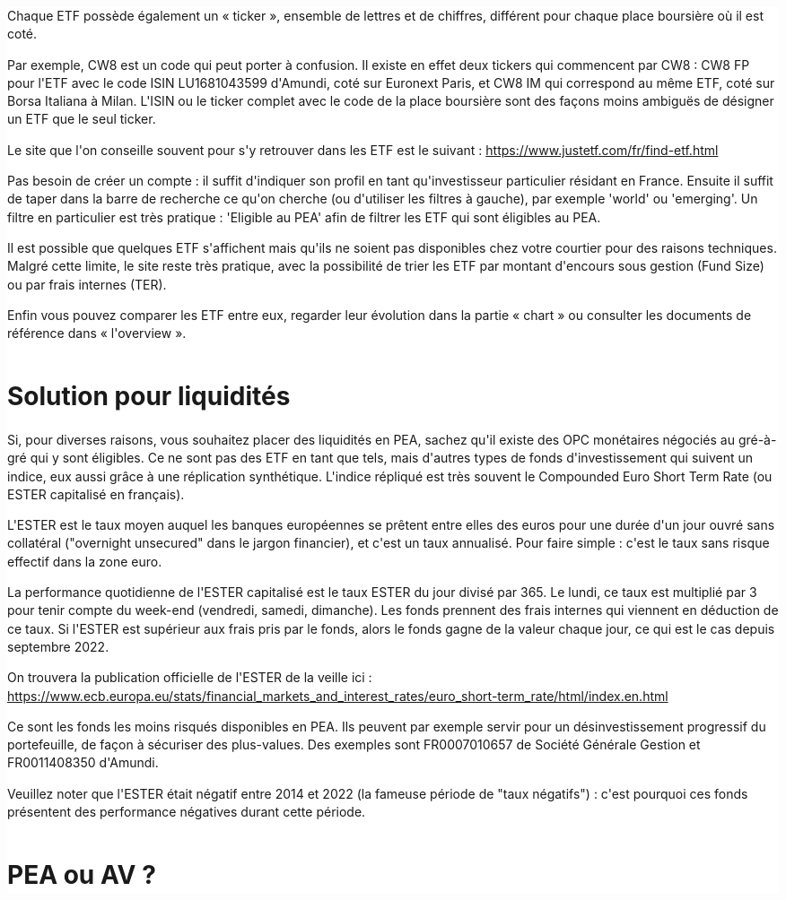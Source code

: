 Chaque ETF possède également un « ticker », ensemble de lettres et de chiffres, différent pour chaque place boursière où il est coté.

Par exemple, CW8 est un code qui peut porter à confusion. Il existe en effet deux tickers qui commencent par CW8 : CW8 FP pour l'ETF avec le code ISIN LU1681043599 d'Amundi, coté sur Euronext Paris, et CW8 IM qui correspond au même ETF, coté sur Borsa Italiana à Milan. L'ISIN ou le ticker complet avec le code de la place boursière sont des façons moins ambiguës de désigner un ETF que le seul ticker.

Le site que l'on conseille souvent pour s'y retrouver dans les ETF est le suivant : https://www.justetf.com/fr/find-etf.html

Pas besoin de créer un compte : il suffit d'indiquer son profil en tant qu'investisseur particulier résidant en France. Ensuite il suffit de taper dans la barre de recherche ce qu'on cherche (ou d'utiliser les filtres à gauche), par exemple 'world' ou 'emerging'. Un filtre en particulier est très pratique : 'Eligible au PEA' afin de filtrer les ETF qui sont éligibles au PEA.

Il est possible que quelques ETF s'affichent mais qu'ils ne soient pas disponibles chez votre courtier pour des raisons techniques. Malgré cette limite, le site reste très pratique, avec la possibilité de trier les ETF par montant d'encours sous gestion (Fund Size) ou par frais internes (TER).

Enfin vous pouvez comparer les ETF entre eux, regarder leur évolution dans la partie « chart » ou consulter les documents de référence dans « l'overview ».

# **Solution pour liquidités**

Si, pour diverses raisons, vous souhaitez placer des liquidités en PEA, sachez qu'il existe des OPC monétaires négociés au gré-à-gré qui y sont éligibles. Ce ne sont pas des ETF en tant que tels, mais d'autres types de fonds d'investissement qui suivent un indice, eux aussi grâce à une réplication synthétique. L'indice répliqué est très souvent le Compounded Euro Short Term Rate (ou ESTER capitalisé en français).

L'ESTER est le taux moyen auquel les banques européennes se prêtent entre elles des euros pour une durée d'un jour ouvré sans collatéral ("overnight unsecured" dans le jargon financier), et c'est un taux annualisé. Pour faire simple : c'est le taux sans risque effectif dans la zone euro.

La performance quotidienne de l'ESTER capitalisé est le taux ESTER du jour divisé par 365. Le lundi, ce taux est multiplié par 3 pour tenir compte du week-end (vendredi, samedi, dimanche). Les fonds prennent des frais internes qui viennent en déduction de ce taux. Si l'ESTER est supérieur aux frais pris par le fonds, alors le fonds gagne de la valeur chaque jour, ce qui est le cas depuis septembre 2022.

On trouvera la publication officielle de l'ESTER de la veille ici : https://www.ecb.europa.eu/stats/financial_markets_and_interest_rates/euro_short-term_rate/html/index.en.html

Ce sont les fonds les moins risqués disponibles en PEA. Ils peuvent par exemple servir pour un désinvestissement progressif du portefeuille, de façon à sécuriser des plus-values. Des exemples sont FR0007010657 de Société Générale Gestion et FR0011408350 d'Amundi.

Veuillez noter que l'ESTER était négatif entre 2014 et 2022 (la fameuse période de "taux négatifs") : c'est pourquoi ces fonds présentent des performance négatives durant cette période.

# **PEA ou AV ?**
